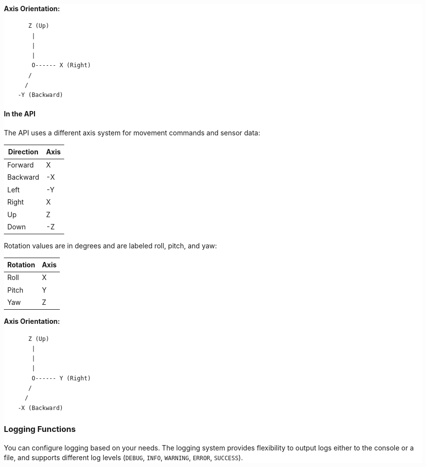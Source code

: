 **Axis Orientation:**
```
       Z (Up)
        |
        |
        |
        O------ X (Right)
       /
      /
    -Y (Backward)
```

#### In the API

The API uses a different axis system for movement commands and sensor data:

| Direction | Axis |
|-----------|------|
| Forward   | X    |
| Backward  | -X   |
| Left      | -Y   |
| Right     | X    |
| Up        | Z    |
| Down      | -Z   |

Rotation values are in degrees and are labeled roll, pitch, and yaw:

| Rotation | Axis |
|----------|------|
| Roll     | X    |
| Pitch    | Y    |
| Yaw      | Z    |

**Axis Orientation:**
```
       Z (Up)
        |
        |
        |
        O------ Y (Right)
       /
      /
    -X (Backward)
```

### Logging Functions

You can configure logging based on your needs. The logging system provides flexibility to output logs either to the console or a file, and supports different log levels (`DEBUG`, `INFO`, `WARNING`, `ERROR`, `SUCCESS`).
